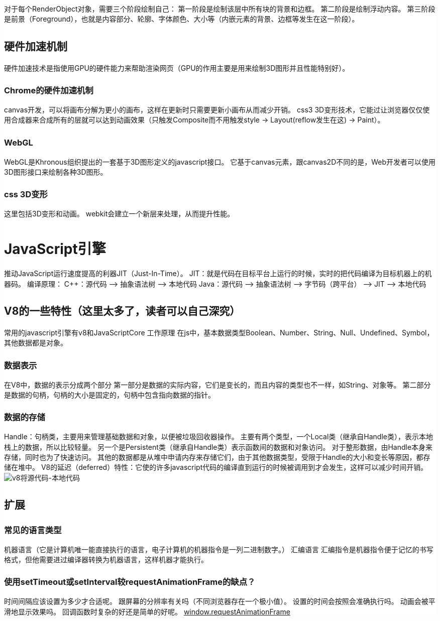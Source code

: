 对于每个RenderObject对象，需要三个阶段绘制自己：
第一阶段是绘制该层中所有块的背景和边框。
第二阶段是绘制浮动内容。
第三阶段是前景（Foreground），也就是内容部分、轮廓、字体颜色、大小等（内嵌元素的背景、边框等发生在这一阶段）。
##	硬件加速机制
硬件加速技术是指使用GPU的硬件能力来帮助渲染网页（GPU的作用主要是用来绘制3D图形并且性能特别好）。
###	Chrome的硬件加速机制
canvas开发，可以将画布分解为更小的画布，这样在更新时只需要更新小画布从而减少开销。
css3 3D变形技术，它能过让浏览器仅仅使用合成器来合成所有的层就可以达到动画效果（只触发Composite而不用触发style -> Layout(reflow发生在这) -> Paint）。
###	WebGL
WebGL是Khronous组织提出的一套基于3D图形定义的javascript接口。
它基于canvas元素，跟canvas2D不同的是，Web开发者可以使用3D图形接口来绘制各种3D图形。
###	css 3D变形
这里包括3D变形和动画。
webkit会建立一个新层来处理，从而提升性能。

#	JavaScript引擎
推动JavaScript运行速度提高的利器JIT（Just-In-Time）。
JIT：就是代码在目标平台上运行的时候，实时的把代码编译为目标机器上的机器码。
编译原理：
C++：源代码 --> 抽象语法树 --> 本地代码
Java：源代码 --> 抽象语法树  --> 字节码（跨平台） --> JIT --> 本地代码
##	V8的一些特性（这里太多了，读者可以自己深究）
常用的javascript引擎有v8和JavaScriptCore
工作原理
在js中，基本数据类型Boolean、Number、String、Null、Undefined、Symbol，其他数据都是对象。
###	数据表示
在V8中，数据的表示分成两个部分
	第一部分是数据的实际内容，它们是变长的，而且内容的类型也不一样，如String、对象等。
	第二部分是数据的句柄，句柄的大小是固定的，句柄中包含指向数据的指针。
###	数据的存储
Handle：句柄类，主要用来管理基础数据和对象，以便被垃圾回收器操作。
主要有两个类型，一个Local类（继承自Handle类），表示本地栈上的数据，所以比较轻量。
另一个是Persistent类（继承自Handle类）表示函数间的数据和对象访问。
对于整形数据，由Handle本身来存储，同时也为了快速访问。
其他的数据都是从堆中申请内存来存储它们，由于其他数据类型，受限于Handle的大小和变长等原因，都存储在堆中。
V8的延迟（deferred）特性：它使的许多javascript代码的编译直到运行的时候被调用到才会发生，这样可以减少时间开销。
![v8将源代码-本地代码](http://p4yvw0vpm.bkt.clouddn.com/javascript%E5%88%B0%E6%9C%AC%E5%9C%B0%E4%BB%A3%E7%A0%81.png)
##	扩展
###	常见的语言类型
机器语言（它是计算机唯一能直接执行的语言，电子计算机的机器指令是一列二进制数字。） 
汇编语言 汇编指令是机器指令便于记忆的书写格式，但他需要进过编译器转换为机器语言，这样机器才能执行。
###	使用setTimeout或setInterval较requestAnimationFrame的缺点？
时间间隔应该设置为多少才合适呢。
跟屏幕的分辨率有关吗（不同浏览器存在一个极小值）。
设置的时间会按照会准确执行吗。
动画会被平滑地显示效果吗。
回调函数时复杂的好还是简单的好呢。
[window.requestAnimationFrame](https://developer.mozilla.org/zh-CN/docs/Web/API/Window/requestAnimationFrame)
